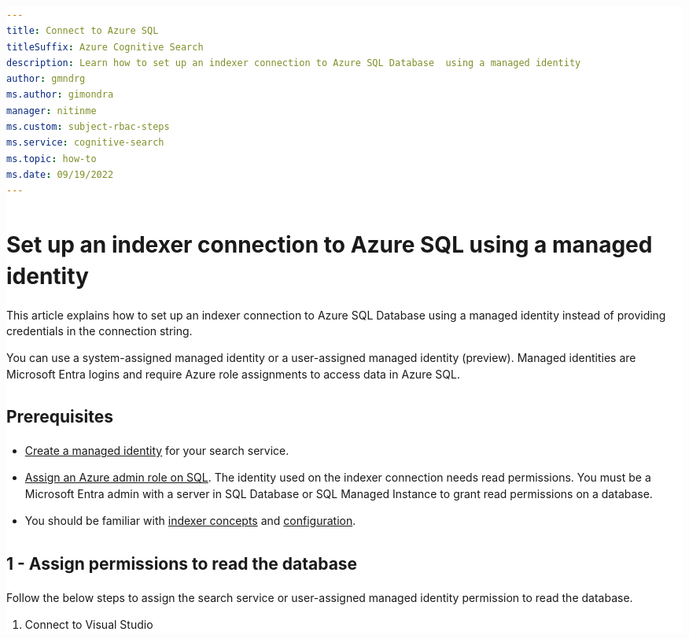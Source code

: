 ```yaml
---
title: Connect to Azure SQL
titleSuffix: Azure Cognitive Search
description: Learn how to set up an indexer connection to Azure SQL Database  using a managed identity
author: gmndrg
ms.author: gimondra
manager: nitinme
ms.custom: subject-rbac-steps
ms.service: cognitive-search
ms.topic: how-to
ms.date: 09/19/2022
---
```


# Set up an indexer connection to Azure SQL using a managed identity

This article explains how to set up an indexer connection to Azure SQL Database using a managed identity instead of providing credentials in the connection string.

You can use a system-assigned managed identity or a user-assigned managed identity (preview). Managed identities are Microsoft Entra logins and require Azure role assignments to access data in Azure SQL.

## Prerequisites

* [Create a managed identity](search-howto-managed-identities-data-sources.md) for your search service.

* [Assign an Azure admin role on SQL](/azure/azure-sql/database/authentication-aad-configure). The identity used on the indexer connection needs read permissions. You must be a Microsoft Entra admin with a server in SQL Database or SQL Managed Instance to grant read permissions on a database.

* You should be familiar with [indexer concepts](search-indexer-overview.md) and [configuration](search-howto-connecting-azure-sql-database-to-azure-search-using-indexers.md). 

## 1 - Assign permissions to read the database

Follow the below steps to assign the search service or user-assigned managed identity permission to read the database.

1. Connect to Visual Studio
